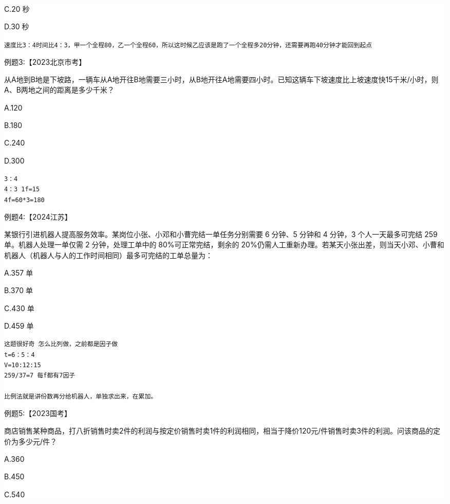 C.20 秒 

D.30 秒

```
速度比3：4时间比4：3，甲一个全程80，乙一个全程60，所以这时候乙应该是跑了一个全程多20分钟，还需要再跑40分钟才能回到起点
```


<div STYLE="page-break-after: always;"></div>

例题3:【2023北京市考】

从A地到B地是下坡路，一辆车从A地开往B地需要三小时，从B地开往A地需要四小时。已知这辆车下坡速度比上坡速度快15千米/小时，则A、B两地之间的距离是多少千米？ 

A.120 

B.180 

C.240 

D.300

```
3：4
4：3 1f=15
4f=60*3=180
```

例题4:【2024江苏】

某银行引进机器人提高服务效率。某岗位小张、小邓和小曹完结一单任务分别需要 6 分钟、5 分钟和 4 分钟，3 个人一天最多可完结 259 单。机器人处理一单仅需 2 分钟，处理工单中的 80%可正常完结，剩余的 20%仍需人工重新办理。若某天小张出差，则当天小邓、小曹和机器人（机器人与人的工作时间相同）最多可完结的工单总量为：

A.357 单

B.370 单

C.430 单

D.459 单

```
这题很好奇 怎么比列做，之前都是因子做
t=6：5：4
V=10:12:15
259/37=7 每f都有7因子

比例法就是讲份数再分给机器人，单独求出来，在累加。
```


<div STYLE="page-break-after: always;"></div>

例题5:【2023国考】

商店销售某种商品，打八折销售时卖2件的利润与按定价销售时卖1件的利润相同，相当于降价120元/件销售时卖3件的利润。问该商品的定价为多少元/件？ 

A.360 

B.450 

C.540 
